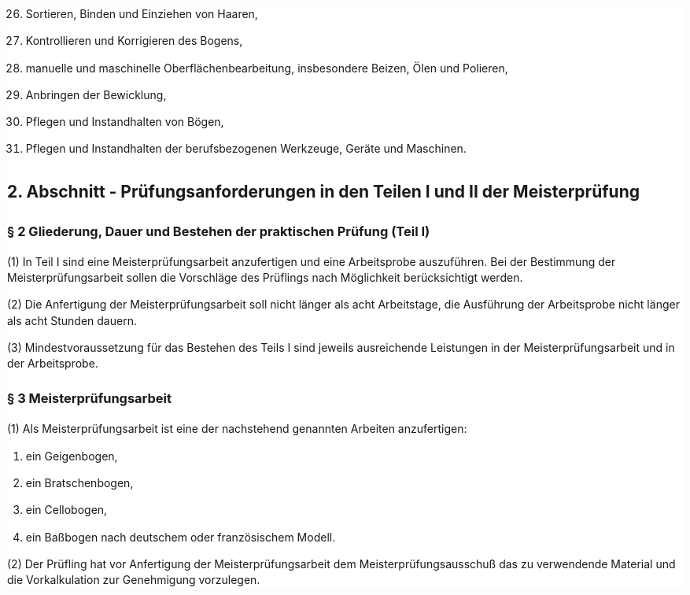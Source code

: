 
26. Sortieren, Binden und Einziehen von Haaren,


27. Kontrollieren und Korrigieren des Bogens,


28. manuelle und maschinelle Oberflächenbearbeitung, insbesondere Beizen,
    Ölen und Polieren,


29. Anbringen der Bewicklung,


30. Pflegen und Instandhalten von Bögen,


31. Pflegen und Instandhalten der berufsbezogenen Werkzeuge, Geräte und
    Maschinen.

## 2. Abschnitt - Prüfungsanforderungen in den Teilen I und II der Meisterprüfung

### § 2 Gliederung, Dauer und Bestehen der praktischen Prüfung (Teil I)

(1) In Teil I sind eine Meisterprüfungsarbeit anzufertigen und eine
Arbeitsprobe auszuführen. Bei der Bestimmung der Meisterprüfungsarbeit
sollen die Vorschläge des Prüflings nach Möglichkeit berücksichtigt
werden.

(2) Die Anfertigung der Meisterprüfungsarbeit soll nicht länger als
acht Arbeitstage, die Ausführung der Arbeitsprobe nicht länger als
acht Stunden dauern.

(3) Mindestvoraussetzung für das Bestehen des Teils I sind jeweils
ausreichende Leistungen in der Meisterprüfungsarbeit und in der
Arbeitsprobe.

### § 3 Meisterprüfungsarbeit

(1) Als Meisterprüfungsarbeit ist eine der nachstehend genannten
Arbeiten anzufertigen:

1.  ein Geigenbogen,


2.  ein Bratschenbogen,


3.  ein Cellobogen,


4.  ein Baßbogen nach deutschem oder französischem Modell.




(2) Der Prüfling hat vor Anfertigung der Meisterprüfungsarbeit dem
Meisterprüfungsausschuß das zu verwendende Material und die
Vorkalkulation zur Genehmigung vorzulegen.
